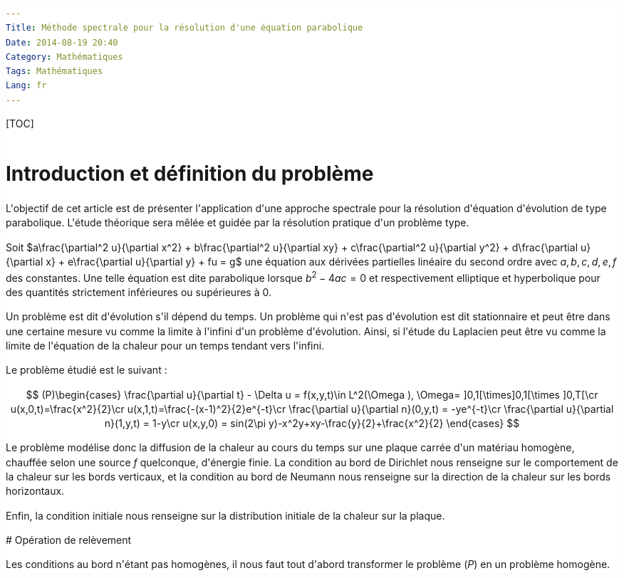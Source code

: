 ```yaml
---
Title: Méthode spectrale pour la résolution d'une équation parabolique
Date: 2014-08-19 20:40
Category: Mathématiques
Tags: Mathématiques
Lang: fr
---
```


[TOC]

# Introduction et définition du problème

L'objectif de cet article est de présenter l'application d'une approche spectrale pour la résolution d'équation d'évolution de type parabolique. L'étude théorique sera mêlée et guidée par la résolution pratique d'un problème type.

Soit $a\frac{\partial^2 u}{\partial x^2} + b\frac{\partial^2 u}{\partial xy} + c\frac{\partial^2 u}{\partial y^2} + d\frac{\partial u}{\partial x} + e\frac{\partial u}{\partial y} + fu = g$ une équation aux dérivées partielles linéaire du second ordre avec $a,b,c,d,e,f$ des constantes. Une telle équation est dite parabolique lorsque $b^2-4ac=0$ et respectivement elliptique et hyperbolique pour des quantités strictement inférieures ou supérieures à 0.

Un problème est dit d'évolution s'il dépend du temps. Un problème qui n'est pas d'évolution est dit stationnaire et peut être dans une certaine mesure vu comme la limite à l'infini d'un problème d'évolution. Ainsi, si l'étude du Laplacien peut être vu comme la limite de l'équation de la chaleur pour un temps tendant vers l'infini.

Le problème étudié est le suivant :

$$
(P)\begin{cases}
\frac{\partial u}{\partial t} - \Delta u = f(x,y,t)\in L^2(\Omega ), \Omega= ]0,1[\times]0,1[\times ]0,T[\cr
u(x,0,t)=\frac{x^2}{2}\cr
u(x,1,t)=\frac{-(x-1)^2}{2}e^{-t}\cr
\frac{\partial u}{\partial n}(0,y,t) = -ye^{-t}\cr
\frac{\partial u}{\partial n}(1,y,t) = 1-y\cr
u(x,y,0) = sin(2\pi y)-x^2y+xy-\frac{y}{2}+\frac{x^2}{2} \end{cases}
$$

Le problème modélise donc la diffusion de la chaleur au cours du temps sur une plaque carrée d'un matériau homogène, chauffée selon une source $f$ quelconque, d'énergie finie. La condition au bord de Dirichlet nous renseigne sur le comportement de la chaleur sur les bords verticaux, et la condition au bord de Neumann nous renseigne sur la direction de la chaleur sur les bords horizontaux.

Enfin, la condition initiale nous renseigne sur la distribution initiale de la chaleur sur la plaque.

# Opération de relèvement

Les conditions au bord n'étant pas homogènes, il nous faut tout d'abord transformer le problème $(P)$ en un problème homogène.


[^1]: _Analyse Numérique et Optimisation_, G. Allaire, Chapitre 7.